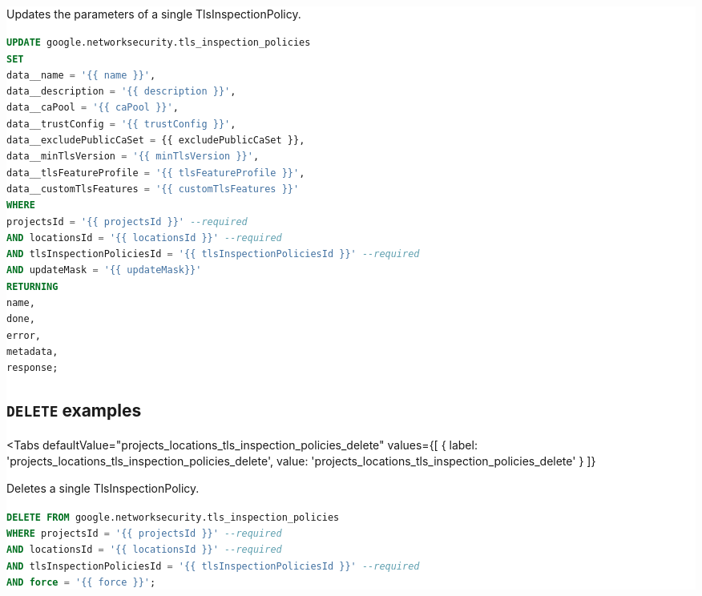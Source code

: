 Updates the parameters of a single TlsInspectionPolicy.

```sql
UPDATE google.networksecurity.tls_inspection_policies
SET 
data__name = '{{ name }}',
data__description = '{{ description }}',
data__caPool = '{{ caPool }}',
data__trustConfig = '{{ trustConfig }}',
data__excludePublicCaSet = {{ excludePublicCaSet }},
data__minTlsVersion = '{{ minTlsVersion }}',
data__tlsFeatureProfile = '{{ tlsFeatureProfile }}',
data__customTlsFeatures = '{{ customTlsFeatures }}'
WHERE 
projectsId = '{{ projectsId }}' --required
AND locationsId = '{{ locationsId }}' --required
AND tlsInspectionPoliciesId = '{{ tlsInspectionPoliciesId }}' --required
AND updateMask = '{{ updateMask}}'
RETURNING
name,
done,
error,
metadata,
response;
```
</TabItem>
</Tabs>


## `DELETE` examples

<Tabs
    defaultValue="projects_locations_tls_inspection_policies_delete"
    values={[
        { label: 'projects_locations_tls_inspection_policies_delete', value: 'projects_locations_tls_inspection_policies_delete' }
    ]}
>
<TabItem value="projects_locations_tls_inspection_policies_delete">

Deletes a single TlsInspectionPolicy.

```sql
DELETE FROM google.networksecurity.tls_inspection_policies
WHERE projectsId = '{{ projectsId }}' --required
AND locationsId = '{{ locationsId }}' --required
AND tlsInspectionPoliciesId = '{{ tlsInspectionPoliciesId }}' --required
AND force = '{{ force }}';
```
</TabItem>
</Tabs>
